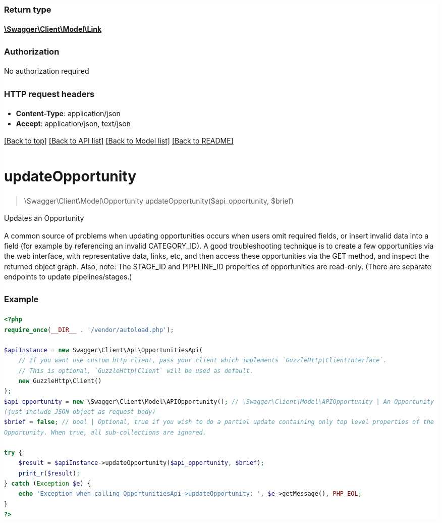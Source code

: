 ### Return type

[**\Swagger\Client\Model\Link**](../Model/Link.md)

### Authorization

No authorization required

### HTTP request headers

 - **Content-Type**: application/json
 - **Accept**: application/json, text/json

[[Back to top]](#) [[Back to API list]](../../README.md#documentation-for-api-endpoints) [[Back to Model list]](../../README.md#documentation-for-models) [[Back to README]](../../README.md)

# **updateOpportunity**
> \Swagger\Client\Model\Opportunity updateOpportunity($api_opportunity, $brief)

Updates an Opportunity

A common source of problems when updating opportunities occurs when users omit required fields, or insert             invalid data into a field (for example by referencing an invalid CATEGORY_ID). A good troubleshooting technique             is to create a few opportunities via the web interface, with representative data, links, etc, and then access             these opportunities via the GET method, and inspect the returned object graph. Also, note: The STAGE_ID and             PIPELINE_ID properties of opportunities are read-only. (There are separate endpoints to update pipelines/stages.)

### Example
```php
<?php
require_once(__DIR__ . '/vendor/autoload.php');

$apiInstance = new Swagger\Client\Api\OpportunitiesApi(
    // If you want use custom http client, pass your client which implements `GuzzleHttp\ClientInterface`.
    // This is optional, `GuzzleHttp\Client` will be used as default.
    new GuzzleHttp\Client()
);
$api_opportunity = new \Swagger\Client\Model\APIOpportunity(); // \Swagger\Client\Model\APIOpportunity | An Opportunity (just include JSON object as request body)
$brief = false; // bool | Optional, true if you wish to do a partial update containing only top level properties of the Opportunity. When true, all sub-collections are ignored.

try {
    $result = $apiInstance->updateOpportunity($api_opportunity, $brief);
    print_r($result);
} catch (Exception $e) {
    echo 'Exception when calling OpportunitiesApi->updateOpportunity: ', $e->getMessage(), PHP_EOL;
}
?>
```
